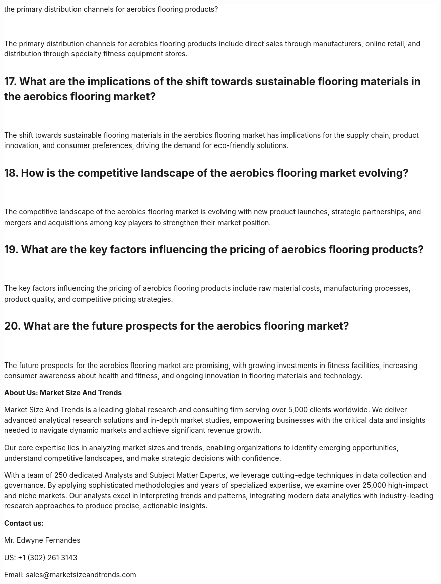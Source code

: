 the primary distribution channels for aerobics flooring products?</h2><p>&nbsp;</p><p>The primary distribution channels for aerobics flooring products include direct sales through manufacturers, online retail, and distribution through specialty fitness equipment stores.</p><h2>17. What are the implications of the shift towards sustainable flooring materials in the aerobics flooring market?</h2><p>&nbsp;</p><p>The shift towards sustainable flooring materials in the aerobics flooring market has implications for the supply chain, product innovation, and consumer preferences, driving the demand for eco-friendly solutions.</p><h2>18. How is the competitive landscape of the aerobics flooring market evolving?</h2><p>&nbsp;</p><p>The competitive landscape of the aerobics flooring market is evolving with new product launches, strategic partnerships, and mergers and acquisitions among key players to strengthen their market position.</p><h2>19. What are the key factors influencing the pricing of aerobics flooring products?</h2><p>&nbsp;</p><p>The key factors influencing the pricing of aerobics flooring products include raw material costs, manufacturing processes, product quality, and competitive pricing strategies.</p><h2>20. What are the future prospects for the aerobics flooring market?</h2><p>&nbsp;</p><p>The future prospects for the aerobics flooring market are promising, with growing investments in fitness facilities, increasing consumer awareness about health and fitness, and ongoing innovation in flooring materials and technology.</p></body></html></p><p><strong>About Us:&nbsp;Market Size And Trends</strong></p><p>Market Size And Trends&nbsp;is a leading global research and consulting firm serving over 5,000 clients worldwide. We deliver advanced analytical research solutions and in-depth market studies, empowering businesses with the critical data and insights needed to navigate dynamic markets and achieve significant revenue growth.</p><p>Our core expertise lies in analyzing market sizes and trends, enabling organizations to identify emerging opportunities, understand competitive landscapes, and make strategic decisions with confidence.</p><p>With a team of 250 dedicated Analysts and Subject Matter Experts, we leverage cutting-edge techniques in data collection and governance. By applying sophisticated methodologies and years of specialized expertise, we examine over 25,000 high-impact and niche markets. Our analysts excel in interpreting trends and patterns, integrating modern data analytics with industry-leading research approaches to produce precise, actionable insights.</p><p><strong>Contact us:</strong></p><p>Mr. Edwyne Fernandes</p><p>US: +1 (302) 261 3143</p><p>Email: <a href="mailto:sales@marketsizeandtrends.com">sales@marketsizeandtrends.com</a>&nbsp;</p>
